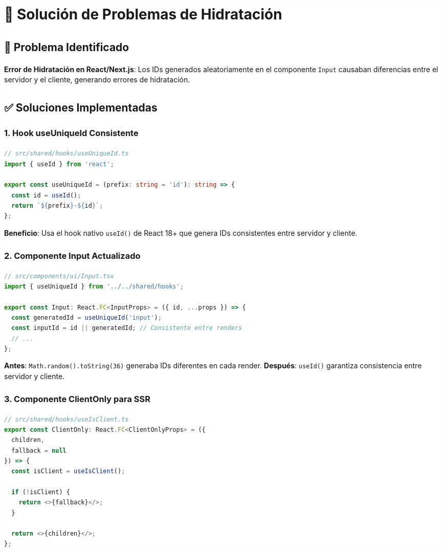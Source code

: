 # 🔧 Solución de Problemas de Hidratación

## 🐛 Problema Identificado

**Error de Hidratación en React/Next.js**: Los IDs generados aleatoriamente en el componente `Input` causaban diferencias entre el servidor y el cliente, generando errores de hidratación.

## ✅ Soluciones Implementadas

### 1. **Hook useUniqueId Consistente**
```typescript
// src/shared/hooks/useUniqueId.ts
import { useId } from 'react';

export const useUniqueId = (prefix: string = 'id'): string => {
  const id = useId();
  return `${prefix}-${id}`;
};
```

**Beneficio**: Usa el hook nativo `useId()` de React 18+ que genera IDs consistentes entre servidor y cliente.

### 2. **Componente Input Actualizado**
```typescript
// src/components/ui/Input.tsx
import { useUniqueId } from '../../shared/hooks';

export const Input: React.FC<InputProps> = ({ id, ...props }) => {
  const generatedId = useUniqueId('input');
  const inputId = id || generatedId; // Consistente entre renders
  // ...
};
```

**Antes**: `Math.random().toString(36)` generaba IDs diferentes en cada render.
**Después**: `useId()` garantiza consistencia entre servidor y cliente.

### 3. **Componente ClientOnly para SSR**
```typescript
// src/shared/hooks/useIsClient.ts
export const ClientOnly: React.FC<ClientOnlyProps> = ({ 
  children, 
  fallback = null 
}) => {
  const isClient = useIsClient();
  
  if (!isClient) {
    return <>{fallback}</>;
  }
  
  return <>{children}</>;
};
```

